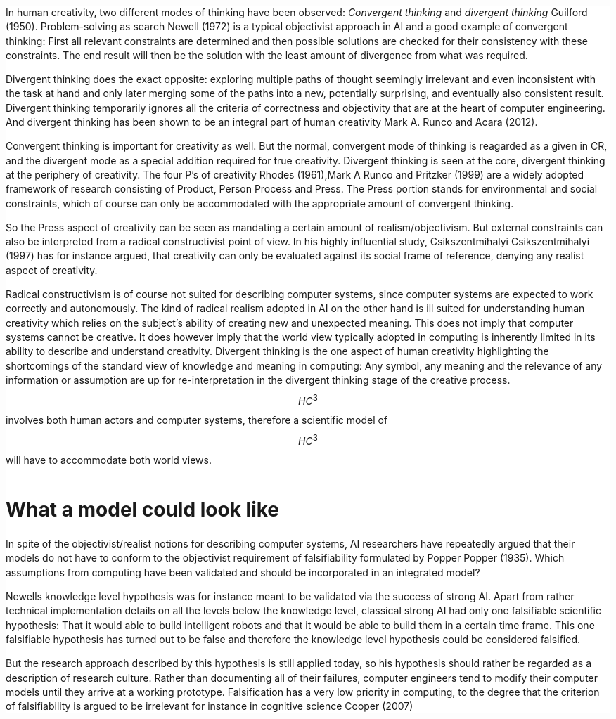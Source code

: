 In human creativity, two different modes of thinking have been observed: <span>*Convergent thinking*</span> and <span>*divergent thinking*</span> Guilford (1950). Problem-solving as search Newell (1972) is a typical objectivist approach in AI and a good example of convergent thinking: First all relevant constraints are determined and then possible solutions are checked for their consistency with these constraints. The end result will then be the solution with the least amount of divergence from what was required.

Divergent thinking does the exact opposite: exploring multiple paths of thought seemingly irrelevant and even inconsistent with the task at hand and only later merging some of the paths into a new, potentially surprising, and eventually also consistent result. Divergent thinking temporarily ignores all the criteria of correctness and objectivity that are at the heart of computer engineering. And divergent thinking has been shown to be an integral part of human creativity Mark A. Runco and Acara (2012).

Convergent thinking is important for creativity as well. But the normal, convergent mode of thinking is reagarded as a given in CR, and the divergent mode as a special addition required for true creativity. Divergent thinking is seen at the core, divergent thinking at the periphery of creativity. The four P’s of creativity Rhodes (1961),Mark A Runco and Pritzker (1999) are a widely adopted framework of research consisting of Product, Person Process and Press. The Press portion stands for environmental and social constraints, which of course can only be accommodated with the appropriate amount of convergent thinking.

So the Press aspect of creativity can be seen as mandating a certain amount of realism/objectivism. But external constraints can also be interpreted from a radical constructivist point of view. In his highly influential study, Csikszentmihalyi Csikszentmihalyi (1997) has for instance argued, that creativity can only be evaluated against its social frame of reference, denying any realist aspect of creativity.

Radical constructivism is of course not suited for describing computer systems, since computer systems are expected to work correctly and autonomously. The kind of radical realism adopted in AI on the other hand is ill suited for understanding human creativity which relies on the subject’s ability of creating new and unexpected meaning. This does not imply that computer systems cannot be creative. It does however imply that the world view typically adopted in computing is inherently limited in its ability to describe and understand creativity. Divergent thinking is the one aspect of human creativity highlighting the shortcomings of the standard view of knowledge and meaning in computing: Any symbol, any meaning and the relevance of any information or assumption are up for re-interpretation in the divergent thinking stage of the creative process. $$HC^3$$ involves both human actors and computer systems, therefore a scientific model of $$HC^3$$ will have to accommodate both world views.

What a model could look like
============================

In spite of the objectivist/realist notions for describing computer systems, AI researchers have repeatedly argued that their models do not have to conform to the objectivist requirement of falsifiability formulated by Popper Popper (1935). Which assumptions from computing have been validated and should be incorporated in an integrated model?

Newells knowledge level hypothesis was for instance meant to be validated via the success of strong AI. Apart from rather technical implementation details on all the levels below the knowledge level, classical strong AI had only one falsifiable scientific hypothesis: That it would able to build intelligent robots and that it would be able to build them in a certain time frame. This one falsifiable hypothesis has turned out to be false and therefore the knowledge level hypothesis could be considered falsified.

But the research approach described by this hypothesis is still applied today, so his hypothesis should rather be regarded as a description of research culture. Rather than documenting all of their failures, computer engineers tend to modify their computer models until they arrive at a working prototype. Falsification has a very low priority in computing, to the degree that the criterion of falsifiability is argued to be irrelevant for instance in cognitive science Cooper (2007)
